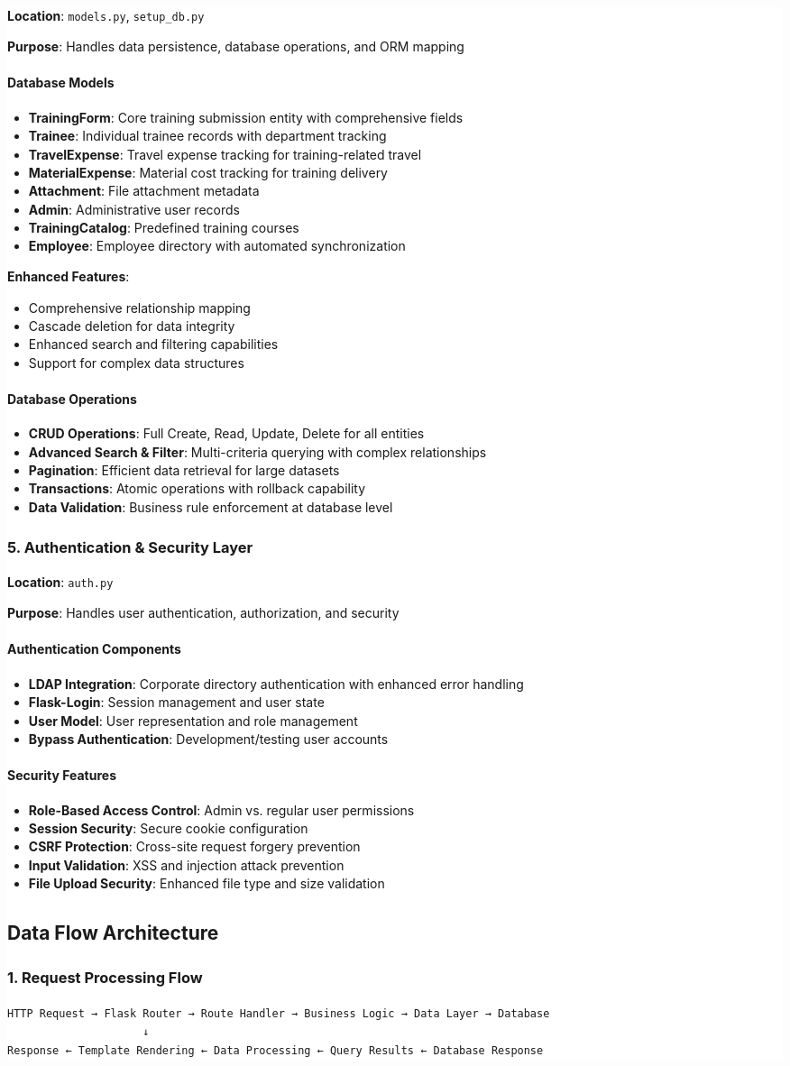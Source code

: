 **Location**: `models.py`, `setup_db.py`

**Purpose**: Handles data persistence, database operations, and ORM mapping

#### Database Models
- **TrainingForm**: Core training submission entity with comprehensive fields
- **Trainee**: Individual trainee records with department tracking
- **TravelExpense**: Travel expense tracking for training-related travel
- **MaterialExpense**: Material cost tracking for training delivery
- **Attachment**: File attachment metadata
- **Admin**: Administrative user records
- **TrainingCatalog**: Predefined training courses
- **Employee**: Employee directory with automated synchronization

**Enhanced Features**:
- Comprehensive relationship mapping
- Cascade deletion for data integrity
- Enhanced search and filtering capabilities
- Support for complex data structures

#### Database Operations
- **CRUD Operations**: Full Create, Read, Update, Delete for all entities
- **Advanced Search & Filter**: Multi-criteria querying with complex relationships
- **Pagination**: Efficient data retrieval for large datasets
- **Transactions**: Atomic operations with rollback capability
- **Data Validation**: Business rule enforcement at database level

### 5. Authentication & Security Layer

**Location**: `auth.py`

**Purpose**: Handles user authentication, authorization, and security

#### Authentication Components
- **LDAP Integration**: Corporate directory authentication with enhanced error handling
- **Flask-Login**: Session management and user state
- **User Model**: User representation and role management
- **Bypass Authentication**: Development/testing user accounts

#### Security Features
- **Role-Based Access Control**: Admin vs. regular user permissions
- **Session Security**: Secure cookie configuration
- **CSRF Protection**: Cross-site request forgery prevention
- **Input Validation**: XSS and injection attack prevention
- **File Upload Security**: Enhanced file type and size validation

## Data Flow Architecture

### 1. Request Processing Flow

```
HTTP Request → Flask Router → Route Handler → Business Logic → Data Layer → Database
                     ↓
Response ← Template Rendering ← Data Processing ← Query Results ← Database Response
```

